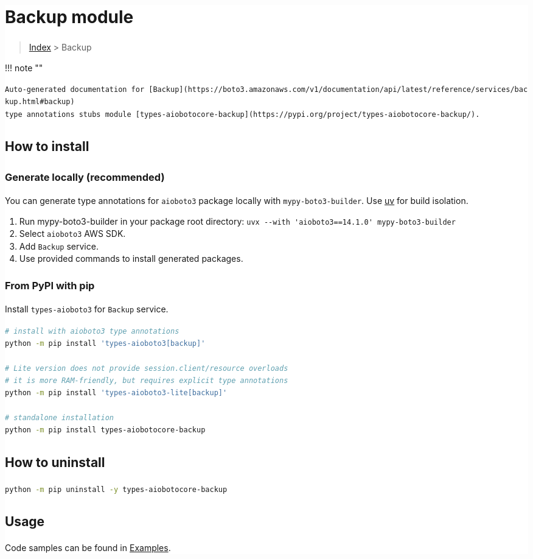 # Backup module

> [Index](../README.md) > Backup


!!! note ""

    Auto-generated documentation for [Backup](https://boto3.amazonaws.com/v1/documentation/api/latest/reference/services/backup.html#backup)
    type annotations stubs module [types-aiobotocore-backup](https://pypi.org/project/types-aiobotocore-backup/).

## How to install

### Generate locally (recommended)

You can generate type annotations for `aioboto3` package locally with `mypy-boto3-builder`.
Use [uv](https://docs.astral.sh/uv/getting-started/installation/) for build isolation.

1. Run mypy-boto3-builder in your package root directory: `uvx --with 'aioboto3==14.1.0' mypy-boto3-builder`
1. Select `aioboto3` AWS SDK.
1. Add `Backup` service.
1. Use provided commands to install generated packages.



### From PyPI with pip

Install `types-aioboto3` for `Backup` service.

```bash
# install with aioboto3 type annotations
python -m pip install 'types-aioboto3[backup]'

# Lite version does not provide session.client/resource overloads
# it is more RAM-friendly, but requires explicit type annotations
python -m pip install 'types-aioboto3-lite[backup]'

# standalone installation
python -m pip install types-aiobotocore-backup
```



## How to uninstall

```bash
python -m pip uninstall -y types-aiobotocore-backup
```

## Usage

Code samples can be found in [Examples](./usage.md).
